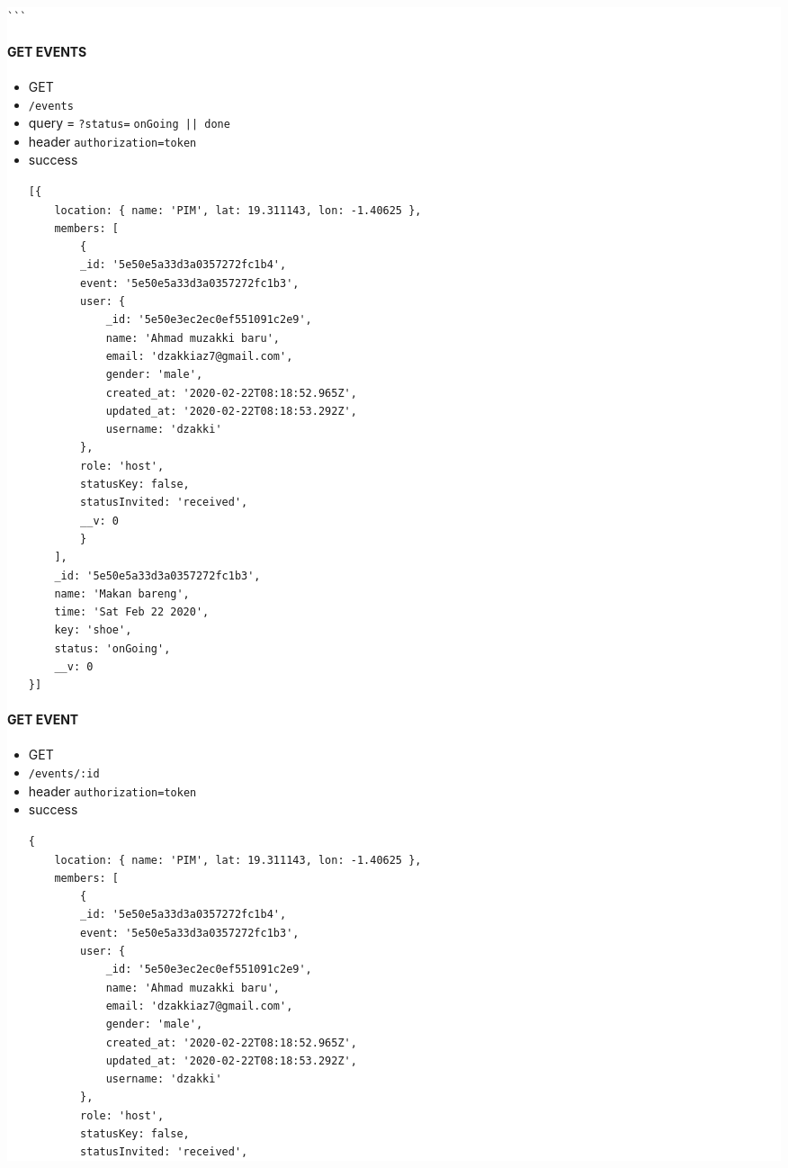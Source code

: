 
    ```
#### GET EVENTS
* GET
* `/events`
* query = `?status=` `onGoing || done`
* header `authorization=token`
* success
    ```
    [{
        location: { name: 'PIM', lat: 19.311143, lon: -1.40625 },
        members: [
            {
            _id: '5e50e5a33d3a0357272fc1b4',
            event: '5e50e5a33d3a0357272fc1b3',
            user: {
                _id: '5e50e3ec2ec0ef551091c2e9',
                name: 'Ahmad muzakki baru',
                email: 'dzakkiaz7@gmail.com',
                gender: 'male',
                created_at: '2020-02-22T08:18:52.965Z',
                updated_at: '2020-02-22T08:18:53.292Z',
                username: 'dzakki'
            },
            role: 'host',
            statusKey: false,
            statusInvited: 'received',
            __v: 0
            }
        ],
        _id: '5e50e5a33d3a0357272fc1b3',
        name: 'Makan bareng',
        time: 'Sat Feb 22 2020',
        key: 'shoe',
        status: 'onGoing',
        __v: 0
    }]

    ```

#### GET EVENT
* GET
* `/events/:id`
* header `authorization=token`
* success
    ```
    {
        location: { name: 'PIM', lat: 19.311143, lon: -1.40625 },
        members: [
            {
            _id: '5e50e5a33d3a0357272fc1b4',
            event: '5e50e5a33d3a0357272fc1b3',
            user: {
                _id: '5e50e3ec2ec0ef551091c2e9',
                name: 'Ahmad muzakki baru',
                email: 'dzakkiaz7@gmail.com',
                gender: 'male',
                created_at: '2020-02-22T08:18:52.965Z',
                updated_at: '2020-02-22T08:18:53.292Z',
                username: 'dzakki'
            },
            role: 'host',
            statusKey: false,
            statusInvited: 'received',